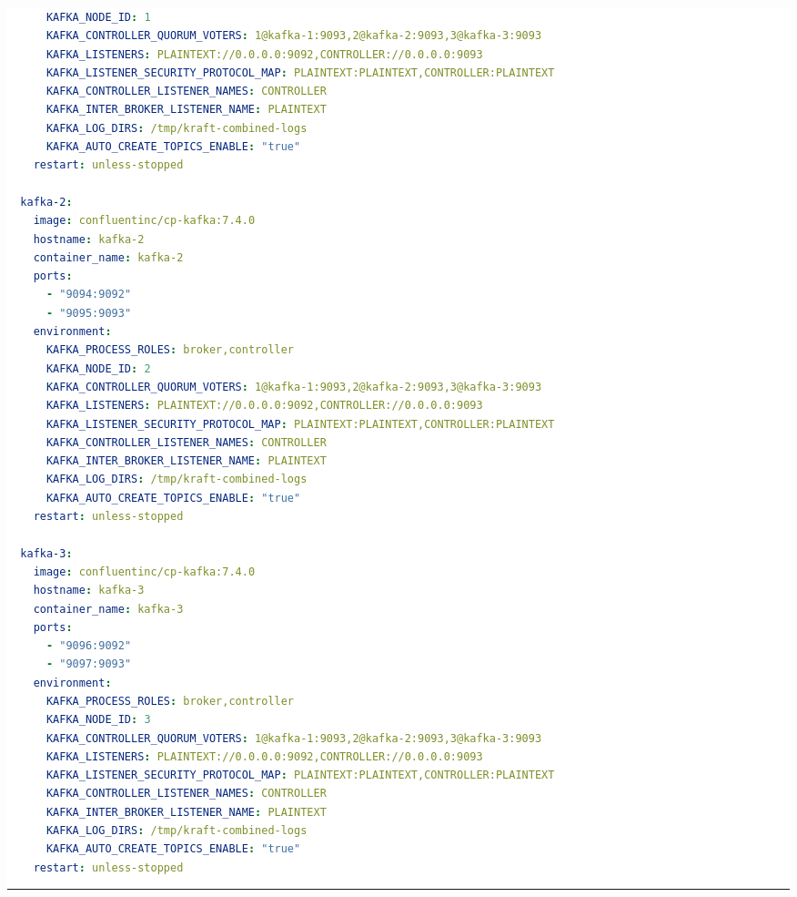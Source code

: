 ```yaml
      KAFKA_NODE_ID: 1
      KAFKA_CONTROLLER_QUORUM_VOTERS: 1@kafka-1:9093,2@kafka-2:9093,3@kafka-3:9093
      KAFKA_LISTENERS: PLAINTEXT://0.0.0.0:9092,CONTROLLER://0.0.0.0:9093
      KAFKA_LISTENER_SECURITY_PROTOCOL_MAP: PLAINTEXT:PLAINTEXT,CONTROLLER:PLAINTEXT
      KAFKA_CONTROLLER_LISTENER_NAMES: CONTROLLER
      KAFKA_INTER_BROKER_LISTENER_NAME: PLAINTEXT
      KAFKA_LOG_DIRS: /tmp/kraft-combined-logs
      KAFKA_AUTO_CREATE_TOPICS_ENABLE: "true"
    restart: unless-stopped

  kafka-2:
    image: confluentinc/cp-kafka:7.4.0
    hostname: kafka-2
    container_name: kafka-2
    ports:
      - "9094:9092"
      - "9095:9093"
    environment:
      KAFKA_PROCESS_ROLES: broker,controller
      KAFKA_NODE_ID: 2
      KAFKA_CONTROLLER_QUORUM_VOTERS: 1@kafka-1:9093,2@kafka-2:9093,3@kafka-3:9093
      KAFKA_LISTENERS: PLAINTEXT://0.0.0.0:9092,CONTROLLER://0.0.0.0:9093
      KAFKA_LISTENER_SECURITY_PROTOCOL_MAP: PLAINTEXT:PLAINTEXT,CONTROLLER:PLAINTEXT
      KAFKA_CONTROLLER_LISTENER_NAMES: CONTROLLER
      KAFKA_INTER_BROKER_LISTENER_NAME: PLAINTEXT
      KAFKA_LOG_DIRS: /tmp/kraft-combined-logs
      KAFKA_AUTO_CREATE_TOPICS_ENABLE: "true"
    restart: unless-stopped

  kafka-3:
    image: confluentinc/cp-kafka:7.4.0
    hostname: kafka-3
    container_name: kafka-3
    ports:
      - "9096:9092"
      - "9097:9093"
    environment:
      KAFKA_PROCESS_ROLES: broker,controller
      KAFKA_NODE_ID: 3
      KAFKA_CONTROLLER_QUORUM_VOTERS: 1@kafka-1:9093,2@kafka-2:9093,3@kafka-3:9093
      KAFKA_LISTENERS: PLAINTEXT://0.0.0.0:9092,CONTROLLER://0.0.0.0:9093
      KAFKA_LISTENER_SECURITY_PROTOCOL_MAP: PLAINTEXT:PLAINTEXT,CONTROLLER:PLAINTEXT
      KAFKA_CONTROLLER_LISTENER_NAMES: CONTROLLER
      KAFKA_INTER_BROKER_LISTENER_NAME: PLAINTEXT
      KAFKA_LOG_DIRS: /tmp/kraft-combined-logs
      KAFKA_AUTO_CREATE_TOPICS_ENABLE: "true"
    restart: unless-stopped
```

---
